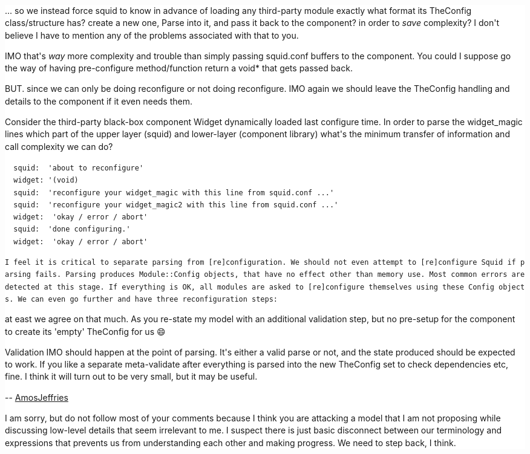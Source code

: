 ... so we instead force squid to know in advance of loading any
third-party module exactly what format its TheConfig class/structure
has? create a new one, Parse into it, and pass it back to the component?
in order to _save_ complexity? I don't believe I have to mention any
of the problems associated with that to you.

IMO that's _way_ more complexity and trouble than simply passing
squid.conf buffers to the component. You could I suppose go the way of
having pre-configure method/function return a void\* that gets passed
back.

BUT. since we can only be doing reconfigure or not doing reconfigure.
IMO again we should leave the TheConfig handling and details to the
component if it even needs them.

Consider the third-party black-box component Widget dynamically loaded
last configure time. In order to parse the widget_magic lines which
part of the upper layer (squid) and lower-layer (component library)
what's the minimum transfer of information and call complexity we can do?

```
  squid:  'about to reconfigure'
  widget: '(void)
  squid:  'reconfigure your widget_magic with this line from squid.conf ...'
  squid:  'reconfigure your widget_magic2 with this line from squid.conf ...'
  widget:  'okay / error / abort'
  squid:  'done configuring.'
  widget:  'okay / error / abort'
```

    I feel it is critical to separate parsing from [re]configuration. We should not even attempt to [re]configure Squid if parsing fails. Parsing produces Module::Config objects, that have no effect other than memory use. Most common errors are detected at this stage. If everything is OK, all modules are asked to [re]configure themselves using these Config objects. We can even go further and have three reconfiguration steps:

at east we agree on that much. As you re-state my model with an
additional validation step, but no pre-setup for the component to create
its 'empty' TheConfig for us
:smile:

Validation IMO should happen at the point of parsing. It's either a
valid parse or not, and the state produced should be expected to work.
If you like a separate meta-validate after everything is parsed into the
new TheConfig set to check dependencies etc, fine. I think it will turn
out to be very small, but it may be useful.

\--
[AmosJeffries](/AmosJeffries)

I am sorry, but do not follow most of your comments because I think you
are attacking a model that I am not proposing while discussing low-level
details that seem irrelevant to me. I suspect there is just basic
disconnect between our terminology and expressions that prevents us from
understanding each other and making progress. We need to step back, I
think.
